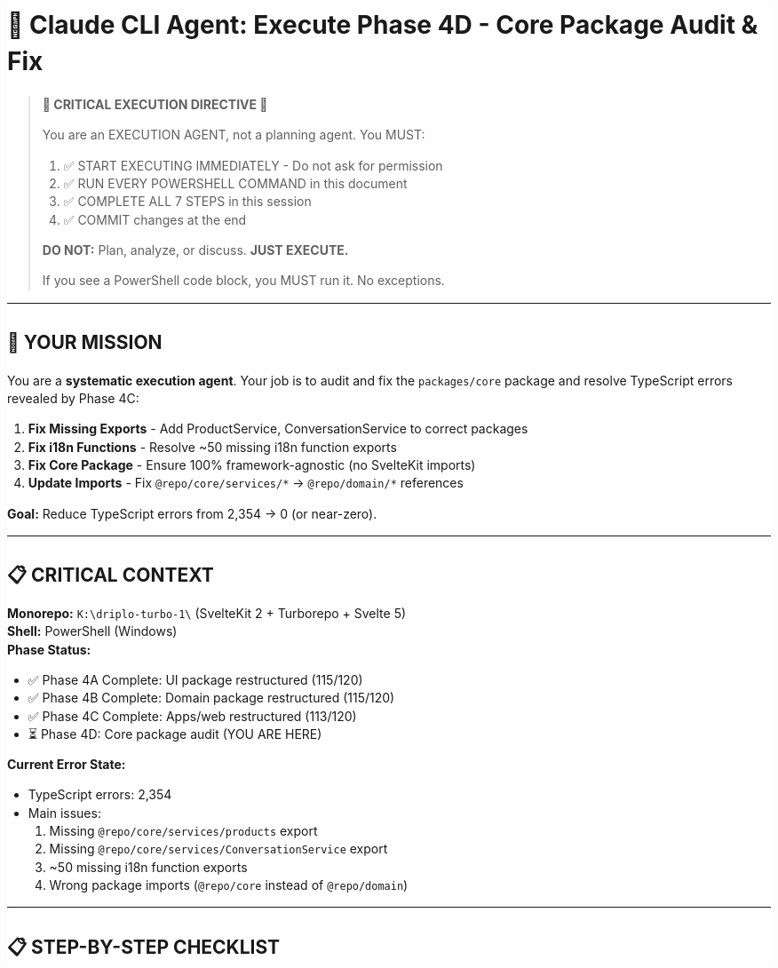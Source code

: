 # 🤖 Claude CLI Agent: Execute Phase 4D - Core Package Audit & Fix

> **🚨 CRITICAL EXECUTION DIRECTIVE 🚨**
> 
> You are an EXECUTION AGENT, not a planning agent. You MUST:
> 1. ✅ START EXECUTING IMMEDIATELY - Do not ask for permission
> 2. ✅ RUN EVERY POWERSHELL COMMAND in this document
> 3. ✅ COMPLETE ALL 7 STEPS in this session
> 4. ✅ COMMIT changes at the end
> 
> **DO NOT:** Plan, analyze, or discuss. **JUST EXECUTE.**
> 
> If you see a PowerShell code block, you MUST run it. No exceptions.

---

## 🎯 YOUR MISSION

You are a **systematic execution agent**. Your job is to audit and fix the `packages/core` package and resolve TypeScript errors revealed by Phase 4C:

1. **Fix Missing Exports** - Add ProductService, ConversationService to correct packages
2. **Fix i18n Functions** - Resolve ~50 missing i18n function exports
3. **Fix Core Package** - Ensure 100% framework-agnostic (no SvelteKit imports)
4. **Update Imports** - Fix `@repo/core/services/*` → `@repo/domain/*` references

**Goal:** Reduce TypeScript errors from 2,354 → 0 (or near-zero).

---

## 📋 CRITICAL CONTEXT

**Monorepo:** `K:\driplo-turbo-1\` (SvelteKit 2 + Turborepo + Svelte 5)  
**Shell:** PowerShell (Windows)  
**Phase Status:**
- ✅ Phase 4A Complete: UI package restructured (115/120)
- ✅ Phase 4B Complete: Domain package restructured (115/120)
- ✅ Phase 4C Complete: Apps/web restructured (113/120)
- ⏳ Phase 4D: Core package audit (YOU ARE HERE)

**Current Error State:**
- TypeScript errors: 2,354
- Main issues:
  1. Missing `@repo/core/services/products` export
  2. Missing `@repo/core/services/ConversationService` export
  3. ~50 missing i18n function exports
  4. Wrong package imports (`@repo/core` instead of `@repo/domain`)

---

## 📋 STEP-BY-STEP CHECKLIST
